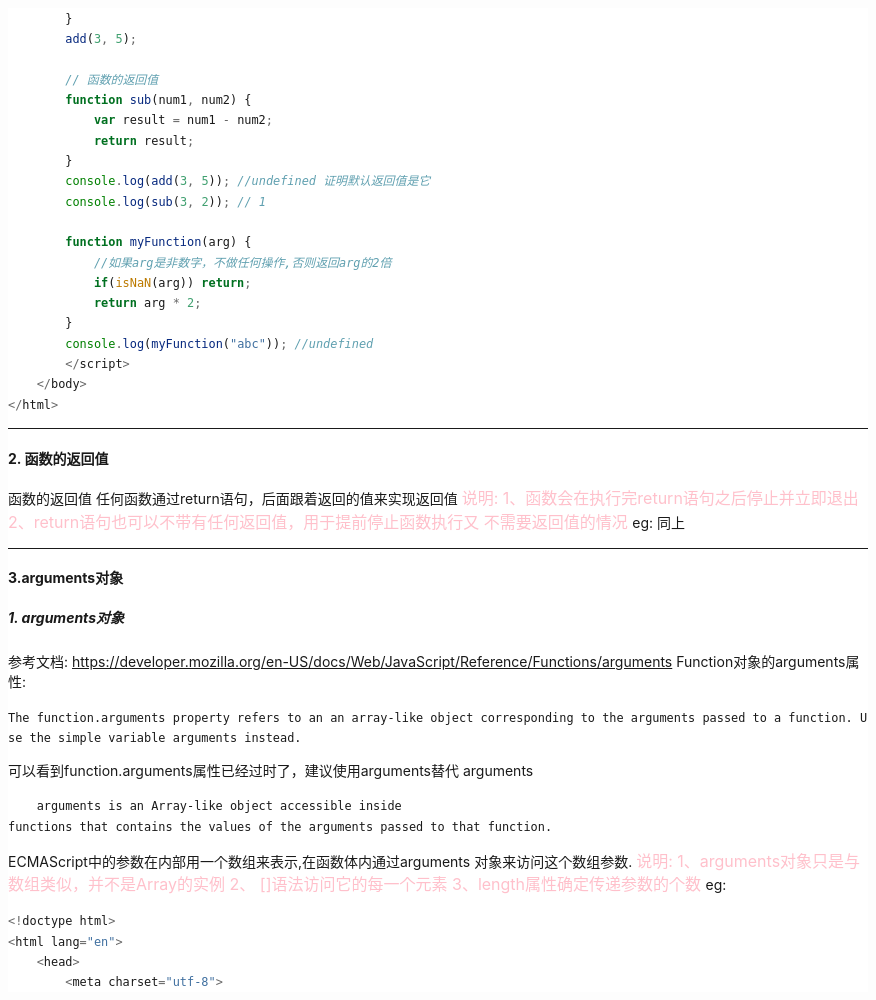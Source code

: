 ```javascript {.line-numbers}
        }
        add(3, 5); 

        // 函数的返回值
        function sub(num1, num2) {
            var result = num1 - num2;
            return result;
        }
        console.log(add(3, 5)); //undefined 证明默认返回值是它
        console.log(sub(3, 2)); // 1

        function myFunction(arg) {
            //如果arg是非数字，不做任何操作,否则返回arg的2倍
            if(isNaN(arg)) return;
            return arg * 2;
        }
        console.log(myFunction("abc")); //undefined
        </script>
    </body>
</html>
```
___
#### 2. 函数的返回值
函数的返回值
任何函数通过return语句，后面跟着返回的值来实现返回值
<font color=pink size=3>
说明:
1、函数会在执行完return语句之后停止并立即退出
2、return语句也可以不带有任何返回值，用于提前停止函数执行又
不需要返回值的情况
</font>
eg: 同上
___
#### 3.arguments对象
##### 1. arguments对象
参考文档:
https://developer.mozilla.org/en-US/docs/Web/JavaScript/Reference/Functions/arguments
Function对象的arguments属性:
```
The function.arguments property refers to an an array-like object corresponding to the arguments passed to a function. Use the simple variable arguments instead.
```
可以看到function.arguments属性已经过时了，建议使用arguments替代
arguments
```
    arguments is an Array-like object accessible inside 
functions that contains the values of the arguments passed to that function.
```
ECMAScript中的参数在内部用一个数组来表示,在函数体内通过arguments
对象来访问这个数组参数.
<font color=pink size=3>
说明:
1、arguments对象只是与数组类似，并不是Array的实例
2、 []语法访问它的每一个元素
3、length属性确定传递参数的个数
</font>
eg:
```javascript {.line-numbers}
<!doctype html>
<html lang="en">
    <head>
        <meta charset="utf-8">
```